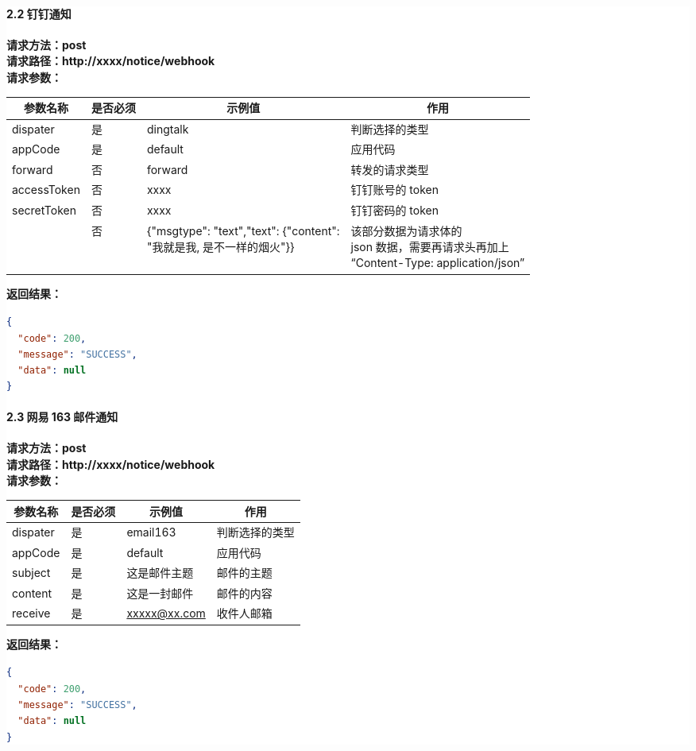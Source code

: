 #### 2.2 钉钉通知

**请求方法：post<br>**
**请求路径：http://xxxx/notice/webhook<br>**
**请求参数：<br>**

| 参数名称    | 是否必须 | 示例值                                                                  | 作用                                                                                      |
| ----------- | -------- | ----------------------------------------------------------------------- | ----------------------------------------------------------------------------------------- |
| dispater    | 是       | dingtalk                                                                | 判断选择的类型                                                                            |
| appCode     | 是       | default                                                                 | 应用代码                                                                                  |
| forward     | 否       | forward                                                                 | 转发的请求类型                                                                            |
| accessToken | 否       | xxxx                                                                    | 钉钉账号的 token                                                                          |
| secretToken | 否       | xxxx                                                                    | 钉钉密码的 token                                                                          |
|             | 否       | {"msgtype": "text","text": {"content": <br>"我就是我, 是不一样的烟火"}} | 该部分数据为请求体的<br>json 数据，需要再请求头再加上<br>“Content-Type: application/json” |

**返回结果：**

```json
{
  "code": 200,
  "message": "SUCCESS",
  "data": null
}
```

#### 2.3 网易 163 邮件通知

**请求方法：post<br>**
**请求路径：http://xxxx/notice/webhook<br>**
**请求参数：<br>**

| 参数名称 | 是否必须 | 示例值       | 作用           |
| -------- | -------- | ------------ | -------------- |
| dispater | 是       | email163     | 判断选择的类型 |
| appCode  | 是       | default      | 应用代码       |
| subject  | 是       | 这是邮件主题 | 邮件的主题     |
| content  | 是       | 这是一封邮件 | 邮件的内容     |
| receive  | 是       | xxxxx@xx.com | 收件人邮箱     |

**返回结果：**

```json
{
  "code": 200,
  "message": "SUCCESS",
  "data": null
}
```
